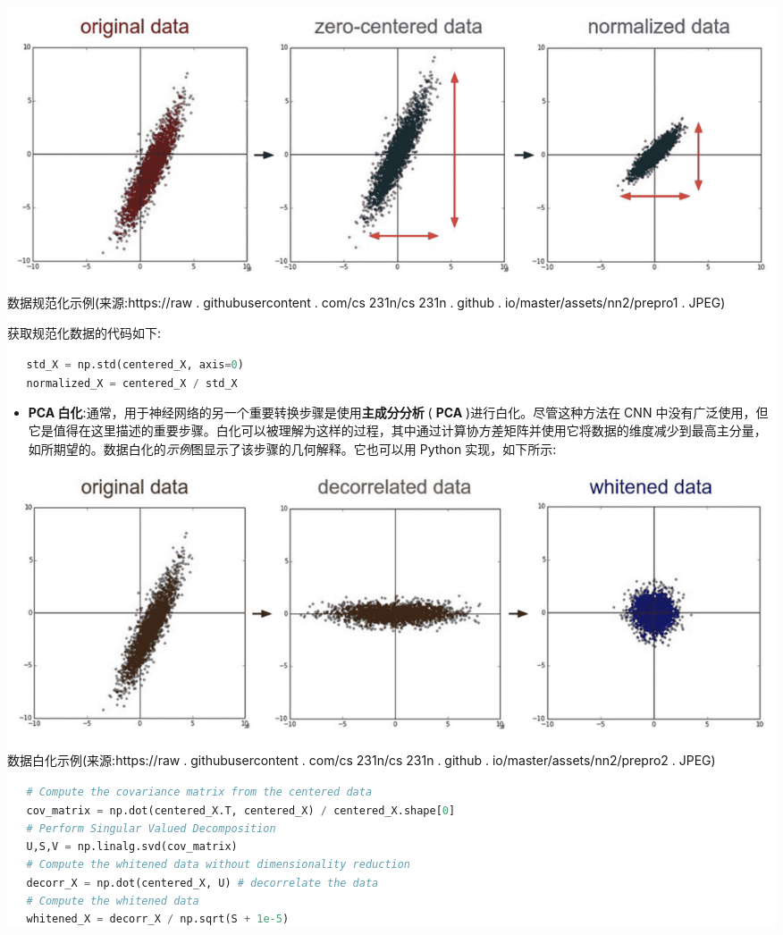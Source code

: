 ![](img/c087d2aa-4641-4180-8a60-55f3238b4731.png)

数据规范化示例(来源:https://raw . githubusercontent . com/cs 231n/cs 231n . github . io/master/assets/nn2/prepro1 . JPEG)

获取规范化数据的代码如下:

```py
   std_X = np.std(centered_X, axis=0)
   normalized_X = centered_X / std_X
```

*   **PCA 白化**:通常，用于神经网络的另一个重要转换步骤是使用**主成分分析** ( **PCA** )进行白化。尽管这种方法在 CNN 中没有广泛使用，但它是值得在这里描述的重要步骤。白化可以被理解为这样的过程，其中通过计算协方差矩阵并使用它将数据的维度减少到最高主分量，如所期望的。数据白化的*示例*图显示了该步骤的几何解释。它也可以用 Python 实现，如下所示:

![](img/dfa96eff-a118-4669-b070-cc45ab539a95.png)

数据白化示例(来源:https://raw . githubusercontent . com/cs 231n/cs 231n . github . io/master/assets/nn2/prepro2 . JPEG)

```py
   # Compute the covariance matrix from the centered data
   cov_matrix = np.dot(centered_X.T, centered_X) / centered_X.shape[0] 
   # Perform Singular Valued Decomposition
   U,S,V = np.linalg.svd(cov_matrix)
   # Compute the whitened data without dimensionality reduction
   decorr_X = np.dot(centered_X, U) # decorrelate the data
   # Compute the whitened data
   whitened_X = decorr_X / np.sqrt(S + 1e-5)
```
